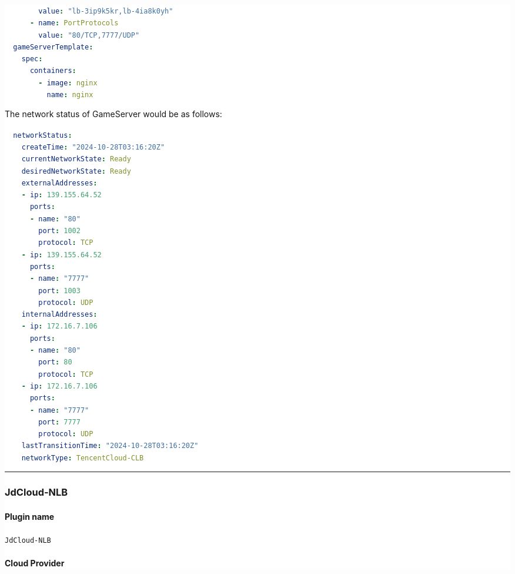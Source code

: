 ```yaml
        value: "lb-3ip9k5kr,lb-4ia8k0yh"
      - name: PortProtocols
        value: "80/TCP,7777/UDP"
  gameServerTemplate:
    spec:
      containers:
        - image: nginx
          name: nginx
```

The network status of GameServer would be as follows:

```yaml
  networkStatus:
    createTime: "2024-10-28T03:16:20Z"
    currentNetworkState: Ready
    desiredNetworkState: Ready
    externalAddresses:
    - ip: 139.155.64.52
      ports:
      - name: "80"
        port: 1002
        protocol: TCP
    - ip: 139.155.64.52
      ports:
      - name: "7777"
        port: 1003
        protocol: UDP
    internalAddresses:
    - ip: 172.16.7.106
      ports:
      - name: "80"
        port: 80
        protocol: TCP
    - ip: 172.16.7.106
      ports:
      - name: "7777"
        port: 7777
        protocol: UDP
    lastTransitionTime: "2024-10-28T03:16:20Z"
    networkType: TencentCloud-CLB
```

---

### JdCloud-NLB

#### Plugin name

`JdCloud-NLB`

#### Cloud Provider
